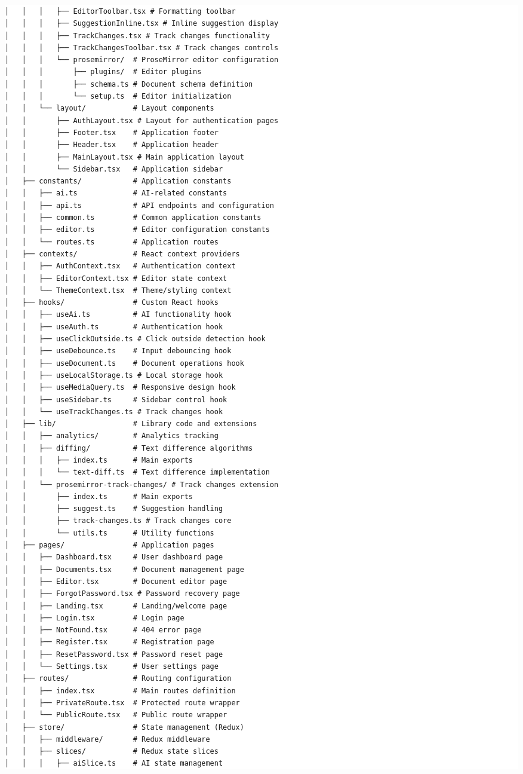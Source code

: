 ```
│   │   │   ├── EditorToolbar.tsx # Formatting toolbar
│   │   │   ├── SuggestionInline.tsx # Inline suggestion display
│   │   │   ├── TrackChanges.tsx # Track changes functionality
│   │   │   ├── TrackChangesToolbar.tsx # Track changes controls
│   │   │   └── prosemirror/  # ProseMirror editor configuration
│   │   │       ├── plugins/  # Editor plugins
│   │   │       ├── schema.ts # Document schema definition
│   │   │       └── setup.ts  # Editor initialization
│   │   └── layout/           # Layout components
│   │       ├── AuthLayout.tsx # Layout for authentication pages
│   │       ├── Footer.tsx    # Application footer
│   │       ├── Header.tsx    # Application header
│   │       ├── MainLayout.tsx # Main application layout
│   │       └── Sidebar.tsx   # Application sidebar
│   ├── constants/            # Application constants
│   │   ├── ai.ts             # AI-related constants
│   │   ├── api.ts            # API endpoints and configuration
│   │   ├── common.ts         # Common application constants
│   │   ├── editor.ts         # Editor configuration constants
│   │   └── routes.ts         # Application routes
│   ├── contexts/             # React context providers
│   │   ├── AuthContext.tsx   # Authentication context
│   │   ├── EditorContext.tsx # Editor state context
│   │   └── ThemeContext.tsx  # Theme/styling context
│   ├── hooks/                # Custom React hooks
│   │   ├── useAi.ts          # AI functionality hook
│   │   ├── useAuth.ts        # Authentication hook
│   │   ├── useClickOutside.ts # Click outside detection hook
│   │   ├── useDebounce.ts    # Input debouncing hook
│   │   ├── useDocument.ts    # Document operations hook
│   │   ├── useLocalStorage.ts # Local storage hook
│   │   ├── useMediaQuery.ts  # Responsive design hook
│   │   ├── useSidebar.ts     # Sidebar control hook
│   │   └── useTrackChanges.ts # Track changes hook
│   ├── lib/                  # Library code and extensions
│   │   ├── analytics/        # Analytics tracking
│   │   ├── diffing/          # Text difference algorithms
│   │   │   ├── index.ts      # Main exports
│   │   │   └── text-diff.ts  # Text difference implementation
│   │   └── prosemirror-track-changes/ # Track changes extension
│   │       ├── index.ts      # Main exports
│   │       ├── suggest.ts    # Suggestion handling
│   │       ├── track-changes.ts # Track changes core
│   │       └── utils.ts      # Utility functions
│   ├── pages/                # Application pages
│   │   ├── Dashboard.tsx     # User dashboard page
│   │   ├── Documents.tsx     # Document management page
│   │   ├── Editor.tsx        # Document editor page
│   │   ├── ForgotPassword.tsx # Password recovery page
│   │   ├── Landing.tsx       # Landing/welcome page
│   │   ├── Login.tsx         # Login page
│   │   ├── NotFound.tsx      # 404 error page
│   │   ├── Register.tsx      # Registration page
│   │   ├── ResetPassword.tsx # Password reset page
│   │   └── Settings.tsx      # User settings page
│   ├── routes/               # Routing configuration
│   │   ├── index.tsx         # Main routes definition
│   │   ├── PrivateRoute.tsx  # Protected route wrapper
│   │   └── PublicRoute.tsx   # Public route wrapper
│   ├── store/                # State management (Redux)
│   │   ├── middleware/       # Redux middleware
│   │   ├── slices/           # Redux state slices
│   │   │   ├── aiSlice.ts    # AI state management
```